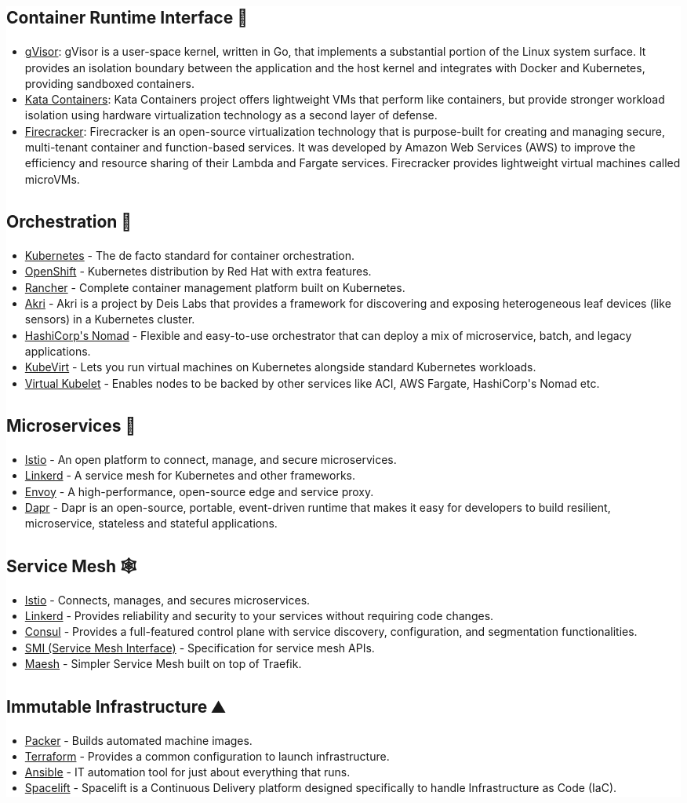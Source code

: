 ## Container Runtime Interface 🧳

- [gVisor](https://gvisor.dev/): gVisor is a user-space kernel, written in Go, that implements a substantial portion of the Linux system surface. It provides an isolation boundary between the application and the host kernel and integrates with Docker and Kubernetes, providing sandboxed containers.
- [Kata Containers](https://katacontainers.io/): Kata Containers project offers lightweight VMs that perform like containers, but provide stronger workload isolation using hardware virtualization technology as a second layer of defense.
- [Firecracker](https://firecracker-microvm.github.io/): Firecracker is an open-source virtualization technology that is purpose-built for creating and managing secure, multi-tenant container and function-based services. It was developed by Amazon Web Services (AWS) to improve the efficiency and resource sharing of their Lambda and Fargate services. Firecracker provides lightweight virtual machines called microVMs.

## Orchestration 🚢

- [Kubernetes](https://kubernetes.io/) - The de facto standard for container orchestration.
- [OpenShift](https://www.openshift.com/) - Kubernetes distribution by Red Hat with extra features.
- [Rancher](https://rancher.com/) - Complete container management platform built on Kubernetes.
- [Akri](https://github.com/deislabs/akri) - Akri is a project by Deis Labs that provides a framework for discovering and exposing heterogeneous leaf devices (like sensors) in a Kubernetes cluster.
- [HashiCorp's Nomad](https://www.nomadproject.io/) - Flexible and easy-to-use orchestrator that can deploy a mix of microservice, batch, and legacy applications.
- [KubeVirt](https://kubevirt.io/) - Lets you run virtual machines on Kubernetes alongside standard Kubernetes workloads.
- [Virtual Kubelet](https://virtual-kubelet.io/) - Enables nodes to be backed by other services like ACI, AWS Fargate, HashiCorp's Nomad etc.

## Microservices 🐛

- [Istio](https://istio.io/) - An open platform to connect, manage, and secure microservices.
- [Linkerd](https://linkerd.io/) - A service mesh for Kubernetes and other frameworks.
- [Envoy](https://www.envoyproxy.io/) - A high-performance, open-source edge and service proxy.
- [Dapr](https://dapr.io/) - Dapr is an open-source, portable, event-driven runtime that makes it easy for developers to build resilient, microservice, stateless and stateful applications.

## Service Mesh 🕸️

- [Istio](https://istio.io/) - Connects, manages, and secures microservices.
- [Linkerd](https://linkerd.io/) - Provides reliability and security to your services without requiring code changes.
- [Consul](https://www.consul.io/) - Provides a full-featured control plane with service discovery, configuration, and segmentation functionalities.
- [SMI (Service Mesh Interface)](https://smi-spec.io/) - Specification for service mesh APIs.
- [Maesh](https://github.com/traefik/mesh) - Simpler Service Mesh built on top of Traefik.

## Immutable Infrastructure ⛰️

- [Packer](https://www.packer.io/) - Builds automated machine images.
- [Terraform](https://www.terraform.io/) - Provides a common configuration to launch infrastructure.
- [Ansible](https://www.ansible.com/) - IT automation tool for just about everything that runs.
- [Spacelift](https://spacelift.io/) - Spacelift is a Continuous Delivery platform designed specifically to handle Infrastructure as Code (IaC).
